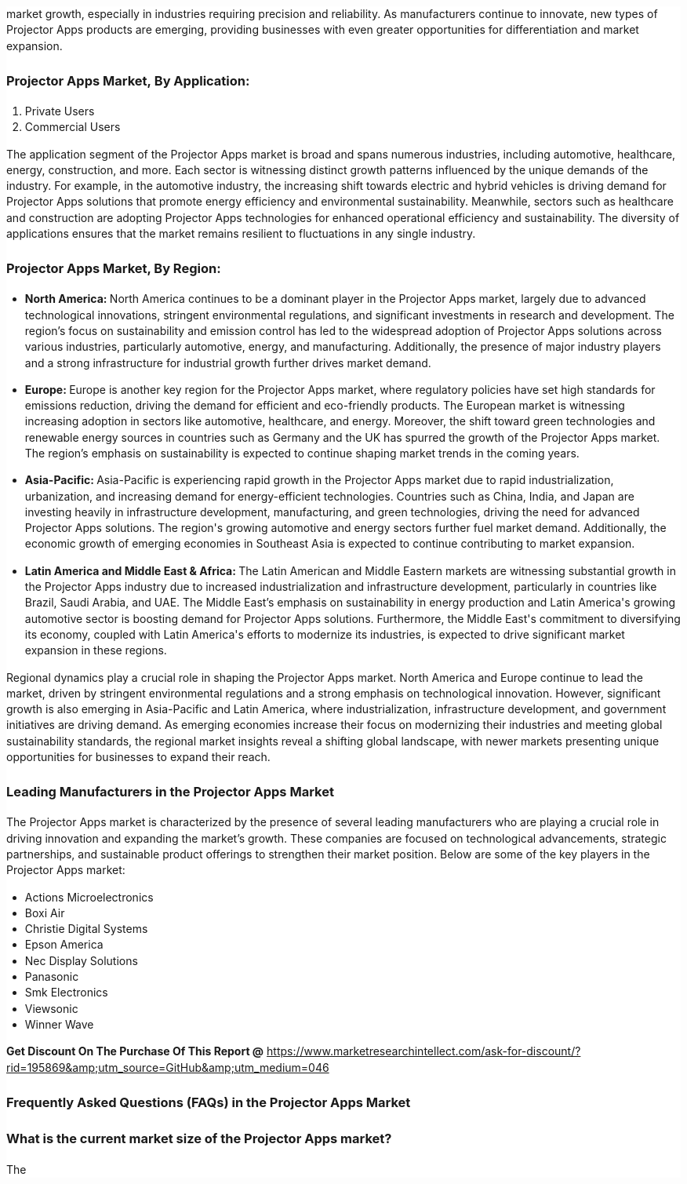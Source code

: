 market growth, especially in industries requiring precision and reliability. As manufacturers continue to innovate, new types of Projector Apps products are emerging, providing businesses with even greater opportunities for differentiation and market expansion.</p><h3>Projector Apps Market,&nbsp;By Application:</h3><ol><li>Private Users<li> Commercial Users</li></ol><p>The application segment of the Projector Apps market is broad and spans numerous industries, including automotive, healthcare, energy, construction, and more. Each sector is witnessing distinct growth patterns influenced by the unique demands of the industry. For example, in the automotive industry, the increasing shift towards electric and hybrid vehicles is driving demand for Projector Apps solutions that promote energy efficiency and environmental sustainability. Meanwhile, sectors such as healthcare and construction are adopting Projector Apps technologies for enhanced operational efficiency and sustainability. The diversity of applications ensures that the market remains resilient to fluctuations in any single industry.</p><h3>Projector Apps Market, By Region:</h3><ul><li><p><strong>North America:&nbsp;</strong>North America continues to be a dominant player in the Projector Apps market, largely due to advanced technological innovations, stringent environmental regulations, and significant investments in research and development. The region&rsquo;s focus on sustainability and emission control has led to the widespread adoption of Projector Apps solutions across various industries, particularly automotive, energy, and manufacturing. Additionally, the presence of major industry players and a strong infrastructure for industrial growth further drives market demand.</p></li><li><p><strong><strong>Europe:&nbsp;</strong></strong>Europe is another key region for the Projector Apps market, where regulatory policies have set high standards for emissions reduction, driving the demand for efficient and eco-friendly products. The European market is witnessing increasing adoption in sectors like automotive, healthcare, and energy. Moreover, the shift toward green technologies and renewable energy sources in countries such as Germany and the UK has spurred the growth of the Projector Apps market. The region&rsquo;s emphasis on sustainability is expected to continue shaping market trends in the coming years.</p></li><li><p><strong><strong>Asia-Pacific:&nbsp;</strong></strong>Asia-Pacific is experiencing rapid growth in the Projector Apps market due to rapid industrialization, urbanization, and increasing demand for energy-efficient technologies. Countries such as China, India, and Japan are investing heavily in infrastructure development, manufacturing, and green technologies, driving the need for advanced Projector Apps solutions. The region's growing automotive and energy sectors further fuel market demand. Additionally, the economic growth of emerging economies in Southeast Asia is expected to continue contributing to market expansion.</p></li><li><p><strong><strong>Latin America and Middle East &amp; Africa:&nbsp;</strong></strong>The Latin American and Middle Eastern markets are witnessing substantial growth in the Projector Apps industry due to increased industrialization and infrastructure development, particularly in countries like Brazil, Saudi Arabia, and UAE. The Middle East&rsquo;s emphasis on sustainability in energy production and Latin America's growing automotive sector is boosting demand for Projector Apps solutions. Furthermore, the Middle East's commitment to diversifying its economy, coupled with Latin America's efforts to modernize its industries, is expected to drive significant market expansion in these regions.</p></li></ul><p>Regional dynamics play a crucial role in shaping the Projector Apps market. North America and Europe continue to lead the market, driven by stringent environmental regulations and a strong emphasis on technological innovation. However, significant growth is also emerging in Asia-Pacific and Latin America, where industrialization, infrastructure development, and government initiatives are driving demand. As emerging economies increase their focus on modernizing their industries and meeting global sustainability standards, the regional market insights reveal a shifting global landscape, with newer markets presenting unique opportunities for businesses to expand their reach.</p><h3><strong>Leading Manufacturers in the Projector Apps Market</strong></h3><p>The Projector Apps market is characterized by the presence of several leading manufacturers who are playing a crucial role in driving innovation and expanding the market&rsquo;s growth. These companies are focused on technological advancements, strategic partnerships, and sustainable product offerings to strengthen their market position. Below are some of the key players in the Projector Apps market:</p></div><div class="article-main__content" data-test-id="publishing-text-block"><ul><li><span class="">Actions Microelectronics<li> Boxi Air<li> Christie Digital Systems<li> Epson America<li> Nec Display Solutions<li> Panasonic<li> Smk Electronics<li> Viewsonic<li> Winner Wave</span></li></ul></div><div class="article-main__content" data-test-id="publishing-text-block"><p><span class="font-[700]"><strong>Get Discount On The Purchase Of This Report @</strong> <a href="https://www.marketresearchintellect.com/ask-for-discount/?rid=195869&amp;utm_source=GitHub&amp;utm_medium=046" data-fr-linked="true">https://www.marketresearchintellect.com/ask-for-discount/?rid=195869&amp;utm_source=GitHub&amp;utm_medium=046</a></span></p></div><div class="article-main__content" data-test-id="publishing-text-block"><h3><strong>Frequently Asked Questions (FAQs) in the Projector Apps Market</strong></h3><h3><strong>What is the current market size of the Projector Apps market?</strong></h3><p>The